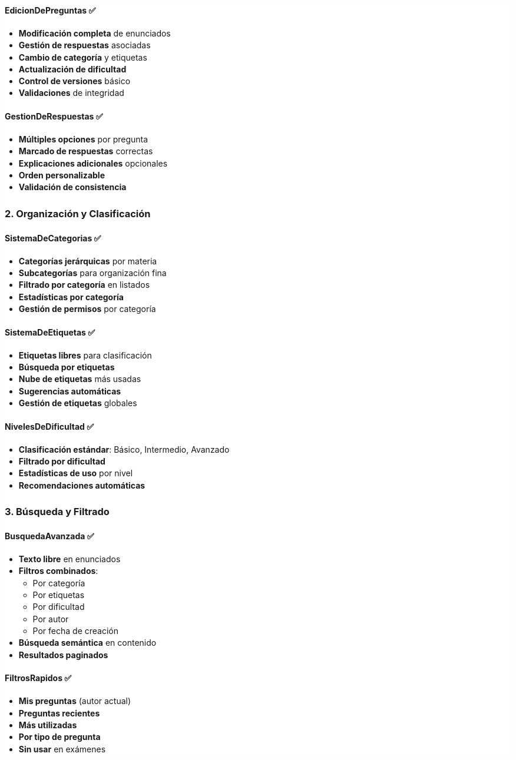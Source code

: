 #### EdicionDePreguntas ✅
- **Modificación completa** de enunciados
- **Gestión de respuestas** asociadas
- **Cambio de categoría** y etiquetas
- **Actualización de dificultad**
- **Control de versiones** básico
- **Validaciones** de integridad

#### GestionDeRespuestas ✅
- **Múltiples opciones** por pregunta
- **Marcado de respuestas** correctas
- **Explicaciones adicionales** opcionales
- **Orden personalizable**
- **Validación de consistencia**

### 2. Organización y Clasificación

#### SistemaDeCategorias ✅
- **Categorías jerárquicas** por materia
- **Subcategorías** para organización fina
- **Filtrado por categoría** en listados
- **Estadísticas por categoría**
- **Gestión de permisos** por categoría

#### SistemaDeEtiquetas ✅
- **Etiquetas libres** para clasificación
- **Búsqueda por etiquetas**
- **Nube de etiquetas** más usadas
- **Sugerencias automáticas**
- **Gestión de etiquetas** globales

#### NivelesDeDificultad ✅
- **Clasificación estándar**: Básico, Intermedio, Avanzado
- **Filtrado por dificultad**
- **Estadísticas de uso** por nivel
- **Recomendaciones automáticas**

### 3. Búsqueda y Filtrado

#### BusquedaAvanzada ✅
- **Texto libre** en enunciados
- **Filtros combinados**:
  - Por categoría
  - Por etiquetas
  - Por dificultad
  - Por autor
  - Por fecha de creación
- **Búsqueda semántica** en contenido
- **Resultados paginados**

#### FiltrosRapidos ✅
- **Mis preguntas** (autor actual)
- **Preguntas recientes**
- **Más utilizadas**
- **Por tipo de pregunta**
- **Sin usar** en exámenes
